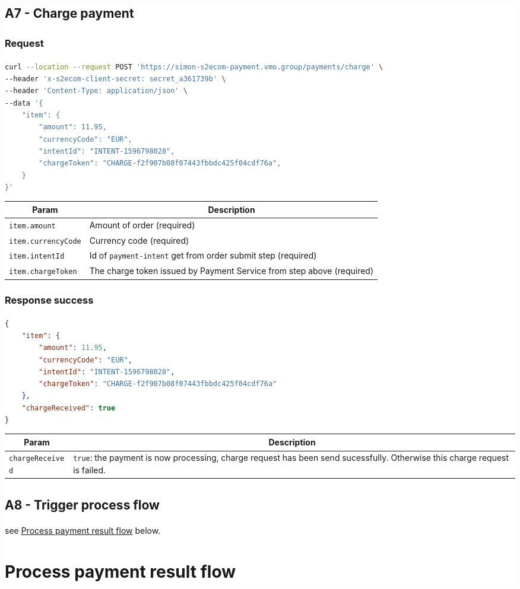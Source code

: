 
## A7 - Charge payment
 
### Request
```bash
curl --location --request POST 'https://simon-s2ecom-payment.vmo.group/payments/charge' \
--header 'x-s2ecom-client-secret: secret_a361739b' \
--header 'Content-Type: application/json' \
--data '{
    "item": {
        "amount": 11.95,
        "currencyCode": "EUR",
        "intentId": "INTENT-1596798028",
        "chargeToken": "CHARGE-f2f907b08f07443fbbdc425f04cdf76a",
    }
}'
```

|Param  |Description |
|---------|---------|
|`item.amount` | Amount of order (required)|
|`item.currencyCode` | Currency code (required)|
|`item.intentId` | Id of `payment-intent` get from order submit step (required)|
|`item.chargeToken` | The charge token issued by Payment Service from step above (required)|


### Response success
```json
{
    "item": {
        "amount": 11.95,
        "currencyCode": "EUR",
        "intentId": "INTENT-1596798028",
        "chargeToken": "CHARGE-f2f907b08f07443fbbdc425f04cdf76a"
    },
    "chargeReceived": true
}
```

|Param  |Description |
|---------|---------|
|`chargeReceived` | `true`: the payment is now processing, charge request has been send sucessfully. Otherwise this charge request is failed.|


## A8 - Trigger process flow
see [Process payment result flow](#process-payment-result-flow) below.

# Process payment result flow
